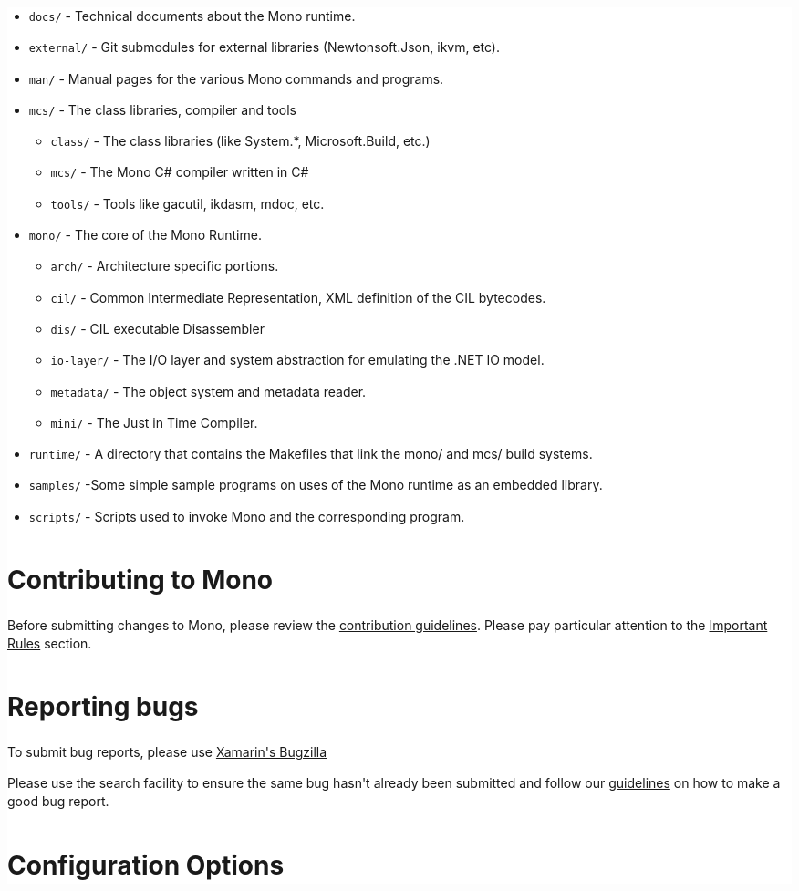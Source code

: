 * `docs/` - Technical documents about the Mono runtime.

* `external/` - Git submodules for external libraries (Newtonsoft.Json, ikvm, etc).

* `man/` - Manual pages for the various Mono commands and programs.

* `mcs/` - The class libraries, compiler and tools

  * `class/` - The class libraries (like System.*, Microsoft.Build, etc.)

  * `mcs/` - The Mono C# compiler written in C#

  * `tools/` - Tools like gacutil, ikdasm, mdoc, etc.

* `mono/` - The core of the Mono Runtime.

  * `arch/` - Architecture specific portions.

  * `cil/` - Common Intermediate Representation, XML
definition of the CIL bytecodes.

  * `dis/` - CIL executable Disassembler

  * `io-layer/` - The I/O layer and system abstraction for 
emulating the .NET IO model.

  * `metadata/` - The object system and metadata reader.

  * `mini/` - The Just in Time Compiler.

* `runtime/` - A directory that contains the Makefiles that link the
mono/ and mcs/ build systems.

* `samples/` -Some simple sample programs on uses of the Mono
runtime as an embedded library.   

* `scripts/` - Scripts used to invoke Mono and the corresponding program.

Contributing to Mono
====================

Before submitting changes to Mono, please review the [contribution
guidelines](http://www.mono-project.com/community/contributing/).
Please pay particular attention to the [Important
Rules](http://www.mono-project.com/community/contributing/#important-rules)
section.

Reporting bugs
==============

To submit bug reports, please use [Xamarin's
Bugzilla](https://bugzilla.xamarin.com/)

Please use the search facility to ensure the same bug hasn't already
been submitted and follow our
[guidelines](http://www.mono-project.com/community/bugs/make-a-good-bug-report/)
on how to make a good bug report.

Configuration Options
=====================
